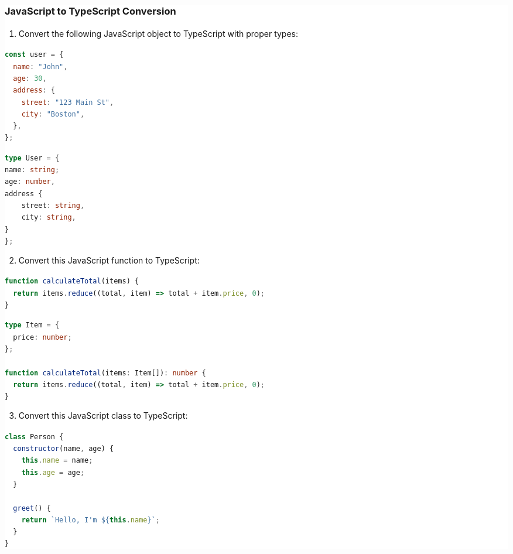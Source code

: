 ### JavaScript to TypeScript Conversion

1. Convert the following JavaScript object to TypeScript with proper types:

```javascript
const user = {
  name: "John",
  age: 30,
  address: {
    street: "123 Main St",
    city: "Boston",
  },
};
```

```typescript
type User = {
name: string;
age: number,
address {
    street: string,
    city: string,
}
};
```

2. Convert this JavaScript function to TypeScript:

```javascript
function calculateTotal(items) {
  return items.reduce((total, item) => total + item.price, 0);
}
```

```typescript
type Item = {
  price: number;
};

function calculateTotal(items: Item[]): number {
  return items.reduce((total, item) => total + item.price, 0);
}
```

3. Convert this JavaScript class to TypeScript:

```javascript
class Person {
  constructor(name, age) {
    this.name = name;
    this.age = age;
  }

  greet() {
    return `Hello, I'm ${this.name}`;
  }
}
```
